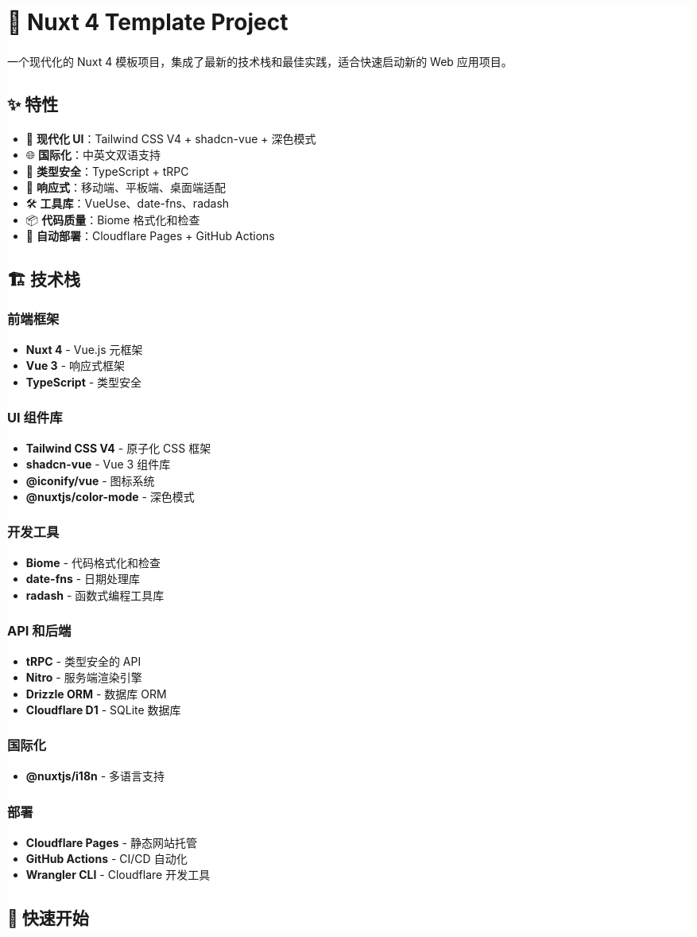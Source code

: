 # 🚀 Nuxt 4 Template Project

一个现代化的 Nuxt 4 模板项目，集成了最新的技术栈和最佳实践，适合快速启动新的 Web 应用项目。

## ✨ 特性

- 🎨 **现代化 UI**：Tailwind CSS V4 + shadcn-vue + 深色模式
- 🌐 **国际化**：中英文双语支持
- 🔧 **类型安全**：TypeScript + tRPC
- 📱 **响应式**：移动端、平板端、桌面端适配
- 🛠️ **工具库**：VueUse、date-fns、radash
- 📦 **代码质量**：Biome 格式化和检查
- 🚀 **自动部署**：Cloudflare Pages + GitHub Actions

## 🏗️ 技术栈

### 前端框架
- **Nuxt 4** - Vue.js 元框架
- **Vue 3** - 响应式框架
- **TypeScript** - 类型安全

### UI 组件库
- **Tailwind CSS V4** - 原子化 CSS 框架
- **shadcn-vue** - Vue 3 组件库
- **@iconify/vue** - 图标系统
- **@nuxtjs/color-mode** - 深色模式

### 开发工具
- **Biome** - 代码格式化和检查
- **date-fns** - 日期处理库
- **radash** - 函数式编程工具库

### API 和后端
- **tRPC** - 类型安全的 API
- **Nitro** - 服务端渲染引擎
- **Drizzle ORM** - 数据库 ORM
- **Cloudflare D1** - SQLite 数据库

### 国际化
- **@nuxtjs/i18n** - 多语言支持

### 部署
- **Cloudflare Pages** - 静态网站托管
- **GitHub Actions** - CI/CD 自动化
- **Wrangler CLI** - Cloudflare 开发工具

## 🚀 快速开始
